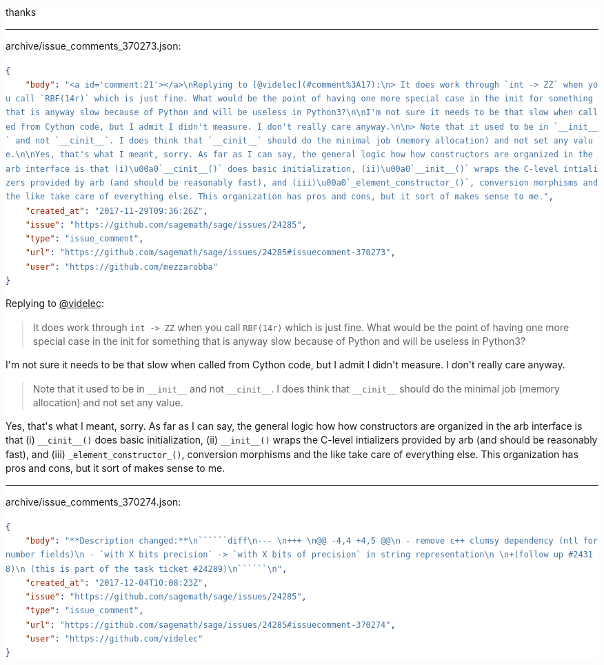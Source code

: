 <a id='comment:20'></a>
thanks



---

archive/issue_comments_370273.json:
```json
{
    "body": "<a id='comment:21'></a>\nReplying to [@videlec](#comment%3A17):\n> It does work through `int -> ZZ` when you call `RBF(14r)` which is just fine. What would be the point of having one more special case in the init for something that is anyway slow because of Python and will be useless in Python3?\n\nI'm not sure it needs to be that slow when called from Cython code, but I admit I didn't measure. I don't really care anyway.\n\n> Note that it used to be in `__init__` and not `__cinit__`. I does think that `__cinit__` should do the minimal job (memory allocation) and not set any value.\n\nYes, that's what I meant, sorry. As far as I can say, the general logic how how constructors are organized in the arb interface is that (i)\u00a0`__cinit__()` does basic initialization, (ii)\u00a0`__init__()` wraps the C-level intializers provided by arb (and should be reasonably fast), and (iii)\u00a0`_element_constructor_()`, conversion morphisms and the like take care of everything else. This organization has pros and cons, but it sort of makes sense to me.",
    "created_at": "2017-11-29T09:36:26Z",
    "issue": "https://github.com/sagemath/sage/issues/24285",
    "type": "issue_comment",
    "url": "https://github.com/sagemath/sage/issues/24285#issuecomment-370273",
    "user": "https://github.com/mezzarobba"
}
```

<a id='comment:21'></a>
Replying to [@videlec](#comment%3A17):
> It does work through `int -> ZZ` when you call `RBF(14r)` which is just fine. What would be the point of having one more special case in the init for something that is anyway slow because of Python and will be useless in Python3?

I'm not sure it needs to be that slow when called from Cython code, but I admit I didn't measure. I don't really care anyway.

> Note that it used to be in `__init__` and not `__cinit__`. I does think that `__cinit__` should do the minimal job (memory allocation) and not set any value.

Yes, that's what I meant, sorry. As far as I can say, the general logic how how constructors are organized in the arb interface is that (i) `__cinit__()` does basic initialization, (ii) `__init__()` wraps the C-level intializers provided by arb (and should be reasonably fast), and (iii) `_element_constructor_()`, conversion morphisms and the like take care of everything else. This organization has pros and cons, but it sort of makes sense to me.



---

archive/issue_comments_370274.json:
```json
{
    "body": "**Description changed:**\n``````diff\n--- \n+++ \n@@ -4,4 +4,5 @@\n - remove c++ clumsy dependency (ntl for number fields)\n - `with X bits precision` -> `with X bits of precision` in string representation\n \n+(follow up #24318)\n (this is part of the task ticket #24289)\n``````\n",
    "created_at": "2017-12-04T10:08:23Z",
    "issue": "https://github.com/sagemath/sage/issues/24285",
    "type": "issue_comment",
    "url": "https://github.com/sagemath/sage/issues/24285#issuecomment-370274",
    "user": "https://github.com/videlec"
}
```
